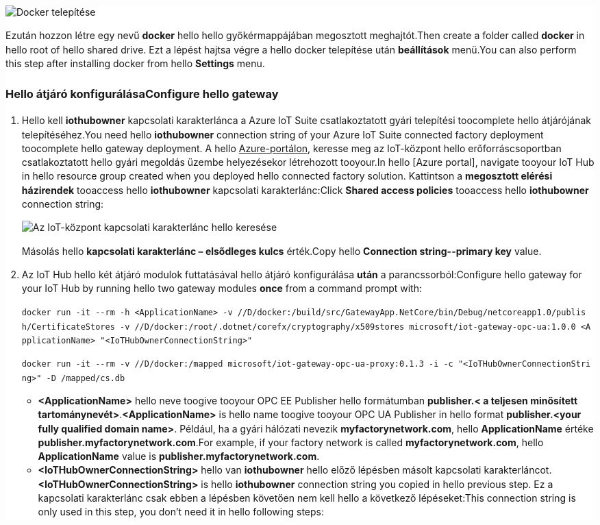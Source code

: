 ![Docker telepítése][img-install-docker]

<span data-ttu-id="17116-130">Ezután hozzon létre egy nevű **docker** hello hello gyökérmappájában megosztott meghajtót.</span><span class="sxs-lookup"><span data-stu-id="17116-130">Then create a folder called **docker** in hello root of hello shared drive.</span></span>
<span data-ttu-id="17116-131">Ezt a lépést hajtsa végre a hello docker telepítése után **beállítások** menü.</span><span class="sxs-lookup"><span data-stu-id="17116-131">You can also perform this step after installing docker from hello **Settings** menu.</span></span>

### <a name="configure-hello-gateway"></a><span data-ttu-id="17116-132">Hello átjáró konfigurálása</span><span class="sxs-lookup"><span data-stu-id="17116-132">Configure hello gateway</span></span>

1. <span data-ttu-id="17116-133">Hello kell **iothubowner** kapcsolati karakterlánca a Azure IoT Suite csatlakoztatott gyári telepítési toocomplete hello átjárójának telepítéséhez.</span><span class="sxs-lookup"><span data-stu-id="17116-133">You need hello **iothubowner** connection string of your Azure IoT Suite connected factory deployment toocomplete hello gateway deployment.</span></span> <span data-ttu-id="17116-134">A hello [Azure-portálon], keresse meg az IoT-központ hello erőforráscsoportban csatlakoztatott hello gyári megoldás üzembe helyezésekor létrehozott tooyour.</span><span class="sxs-lookup"><span data-stu-id="17116-134">In hello [Azure portal], navigate tooyour IoT Hub in hello resource group created when you deployed hello connected factory solution.</span></span> <span data-ttu-id="17116-135">Kattintson a **megosztott elérési házirendek** tooaccess hello **iothubowner** kapcsolati karakterlánc:</span><span class="sxs-lookup"><span data-stu-id="17116-135">Click **Shared access policies** tooaccess hello **iothubowner** connection string:</span></span>

    ![Az IoT-központ kapcsolati karakterlánc hello keresése][img-hub-connection]

    <span data-ttu-id="17116-137">Másolás hello **kapcsolati karakterlánc – elsődleges kulcs** érték.</span><span class="sxs-lookup"><span data-stu-id="17116-137">Copy hello **Connection string--primary key** value.</span></span>

1. <span data-ttu-id="17116-138">Az IoT Hub hello két átjáró modulok futtatásával hello átjáró konfigurálása **után** a parancssorból:</span><span class="sxs-lookup"><span data-stu-id="17116-138">Configure hello gateway for your IoT Hub by running hello two gateway modules **once** from a command prompt with:</span></span>

    `docker run -it --rm -h <ApplicationName> -v //D/docker:/build/src/GatewayApp.NetCore/bin/Debug/netcoreapp1.0/publish/CertificateStores -v //D/docker:/root/.dotnet/corefx/cryptography/x509stores microsoft/iot-gateway-opc-ua:1.0.0 <ApplicationName> "<IoTHubOwnerConnectionString>"`

    `docker run -it --rm -v //D/docker:/mapped microsoft/iot-gateway-opc-ua-proxy:0.1.3 -i -c "<IoTHubOwnerConnectionString>" -D /mapped/cs.db`

    * <span data-ttu-id="17116-139">**&lt;ApplicationName&gt;**  hello neve toogive tooyour OPC EE Publisher hello formátumban **publisher.&lt; a teljesen minősített tartománynevét&gt;**.</span><span class="sxs-lookup"><span data-stu-id="17116-139">**&lt;ApplicationName&gt;** is hello name toogive tooyour OPC UA Publisher in hello format **publisher.&lt;your fully qualified domain name&gt;**.</span></span> <span data-ttu-id="17116-140">Például, ha a gyári hálózati nevezik **myfactorynetwork.com**, hello **ApplicationName** értéke **publisher.myfactorynetwork.com**.</span><span class="sxs-lookup"><span data-stu-id="17116-140">For example, if your factory network is called **myfactorynetwork.com**, hello **ApplicationName** value is **publisher.myfactorynetwork.com**.</span></span>
    * <span data-ttu-id="17116-141">**&lt;IoTHubOwnerConnectionString&gt;**  hello van **iothubowner** hello előző lépésben másolt kapcsolati karakterláncot.</span><span class="sxs-lookup"><span data-stu-id="17116-141">**&lt;IoTHubOwnerConnectionString&gt;** is hello **iothubowner** connection string you copied in hello previous step.</span></span> <span data-ttu-id="17116-142">Ez a kapcsolati karakterlánc csak ebben a lépésben követően nem kell hello a következő lépéseket:</span><span class="sxs-lookup"><span data-stu-id="17116-142">This connection string is only used in this step, you don’t need it in hello following steps:</span></span>


[img-install-docker]: ./media/iot-suite-connected-factory-gateway-deployment/image1.png
[img-hub-connection]: ./media/iot-suite-connected-factory-gateway-deployment/image2.png
[img-docker-share]: ./media/iot-suite-connected-factory-gateway-deployment/image3.png
[Docker for Windows]: https://www.docker.com/docker-windows
[Azure IoT eszköz katalógus]: https://catalog.azureiotsuite.com/?q=opc
[Azure-portálon]: http://portal.azure.com/
[nyílt forráskódú OPC EE ügyfél]: https://github.com/OPCFoundation/UA-.NETStandardLibrary/tree/master/SampleApplications/Samples/Client.Net4
[Telepítse a Docker]: https://www.docker.com/community-edition#/download
[lnk-walkthrough]: iot-suite-connected-factory-sample-walkthrough.md
[Azure IoT peremhálózati]: https://github.com/Azure/iot-edge
[lnk-publisher-github]: https://github.com/Azure/iot-edge-opc-publisher
[lnk-publisher-docker]: https://hub.docker.com/r/microsoft/iot-gateway-opc-ua
[lnk-proxy-github]: https://github.com/Azure/iot-edge-opc-proxy
[lnk-proxy-docker]: https://hub.docker.com/r/microsoft/iot-gateway-opc-ua-proxy